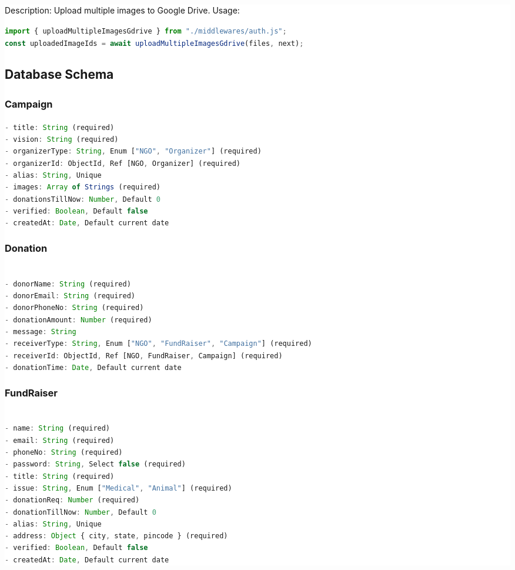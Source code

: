 Description: Upload multiple images to Google Drive.
Usage:

```javascript
import { uploadMultipleImagesGdrive } from "./middlewares/auth.js";
const uploadedImageIds = await uploadMultipleImagesGdrive(files, next);
```

## Database Schema

### Campaign

```javascript
- title: String (required)
- vision: String (required)
- organizerType: String, Enum ["NGO", "Organizer"] (required)
- organizerId: ObjectId, Ref [NGO, Organizer] (required)
- alias: String, Unique
- images: Array of Strings (required)
- donationsTillNow: Number, Default 0
- verified: Boolean, Default false
- createdAt: Date, Default current date
```

### Donation

```javascript

- donorName: String (required)
- donorEmail: String (required)
- donorPhoneNo: String (required)
- donationAmount: Number (required)
- message: String
- receiverType: String, Enum ["NGO", "FundRaiser", "Campaign"] (required)
- receiverId: ObjectId, Ref [NGO, FundRaiser, Campaign] (required)
- donationTime: Date, Default current date

```

### FundRaiser

```javascript

- name: String (required)
- email: String (required)
- phoneNo: String (required)
- password: String, Select false (required)
- title: String (required)
- issue: String, Enum ["Medical", "Animal"] (required)
- donationReq: Number (required)
- donationTillNow: Number, Default 0
- alias: String, Unique
- address: Object { city, state, pincode } (required)
- verified: Boolean, Default false
- createdAt: Date, Default current date

```
